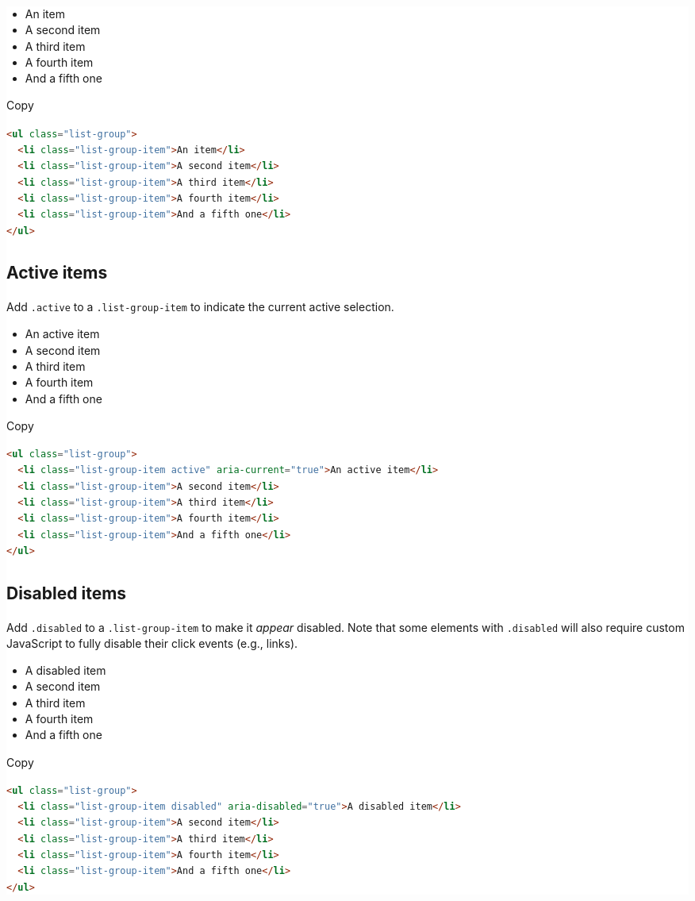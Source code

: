 - An item
- A second item
- A third item
- A fourth item
- And a fifth one

Copy

```html
<ul class="list-group">
  <li class="list-group-item">An item</li>
  <li class="list-group-item">A second item</li>
  <li class="list-group-item">A third item</li>
  <li class="list-group-item">A fourth item</li>
  <li class="list-group-item">And a fifth one</li>
</ul>
```

## Active items

Add `.active` to a `.list-group-item` to indicate the current active selection.

- An active item
- A second item
- A third item
- A fourth item
- And a fifth one

Copy

```html
<ul class="list-group">
  <li class="list-group-item active" aria-current="true">An active item</li>
  <li class="list-group-item">A second item</li>
  <li class="list-group-item">A third item</li>
  <li class="list-group-item">A fourth item</li>
  <li class="list-group-item">And a fifth one</li>
</ul>
```

## Disabled items

Add `.disabled` to a `.list-group-item` to make it *appear* disabled. Note that some elements with `.disabled` will also require custom JavaScript to fully disable their click events (e.g., links).

- A disabled item
- A second item
- A third item
- A fourth item
- And a fifth one

Copy

```html
<ul class="list-group">
  <li class="list-group-item disabled" aria-disabled="true">A disabled item</li>
  <li class="list-group-item">A second item</li>
  <li class="list-group-item">A third item</li>
  <li class="list-group-item">A fourth item</li>
  <li class="list-group-item">And a fifth one</li>
</ul>
```
